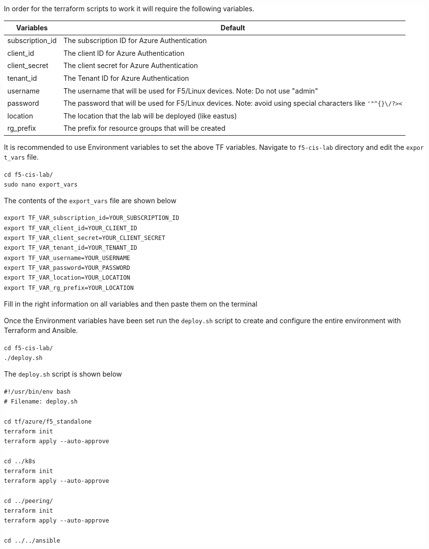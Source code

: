 In order for the terraform scripts to work it will require the following variables. 

| Variables          | Default  |
|--------------------|-------------------------------|
| subscription_id	   |  The subscription ID for Azure Authentication  |
| client_id	         |  The client ID for Azure Authentication    |
| client_secret      | 	The client secret for Azure Authentication |
| tenant_id          |  The Tenant ID for Azure Authentication  | 
| username	         |  The username that will be used for F5/Linux devices. Note: Do not use "admin"      |
| password	         |  The password that will be used for F5/Linux devices. Note: avoid using special characters like `'"^{}\/?><`       |
| location	         |  The location that the lab will be deployed (like eastus)  |
| rg_prefix	         |  The prefix for resource groups that will be created   |


It is recommended to use Environment variables to set the above TF variables. Navigate to `f5-cis-lab` directory and edit the `export_vars` file.

```shell
cd f5-cis-lab/
sudo nano export_vars
```

The contents of the `export_vars` file are shown below
```shell
export TF_VAR_subscription_id=YOUR_SUBSCRIPTION_ID
export TF_VAR_client_id=YOUR_CLIENT_ID
export TF_VAR_client_secret=YOUR_CLIENT_SECRET
export TF_VAR_tenant_id=YOUR_TENANT_ID
export TF_VAR_username=YOUR_USERNAME
export TF_VAR_password=YOUR_PASSWORD
export TF_VAR_location=YOUR_LOCATION
export TF_VAR_rg_prefix=YOUR_LOCATION
```

Fill in the right information on all variables and then paste them on the terminal 


Once the Environment variables have been set run the `deploy.sh` script to create and configure the entire environment with Terraform and Ansible.
```shell
cd f5-cis-lab/
./deploy.sh
```


The `deploy.sh` script is shown below

```shell
#!/usr/bin/env bash
# Filename: deploy.sh

cd tf/azure/f5_standalone
terraform init
terraform apply --auto-approve

cd ../k8s
terraform init
terraform apply --auto-approve

cd ../peering/
terraform init
terraform apply --auto-approve

cd ../../ansible
```